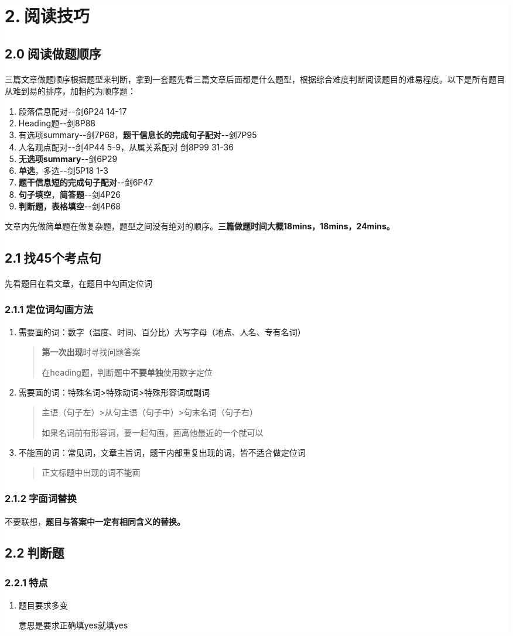 # 2. 阅读技巧

## 2.0 阅读做题顺序

三篇文章做题顺序根据题型来判断，拿到一套题先看三篇文章后面都是什么题型，根据综合难度判断阅读题目的难易程度。以下是所有题目从难到易的排序，加粗的为顺序题：

1. 段落信息配对--剑6P24 14-17
2. Heading题--剑8P88
3. 有选项summary--剑7P68，**题干信息长的完成句子配对**--剑7P95
4. 人名观点配对--剑4P44 5-9，从属关系配对 剑8P99 31-36
5. **无选项summary**--剑6P29
6. **单选**，多选--剑5P18 1-3
7. **题干信息短的完成句子配对**--剑6P47
8. **句子填空**，**简答题**--剑4P26
9. **判断题，表格填空**--剑4P68

文章内先做简单题在做复杂题，题型之间没有绝对的顺序。**三篇做题时间大概18mins，18mins，24mins。**

## 2.1 找45个考点句

先看题目在看文章，在题目中勾画定位词

### 2.1.1 定位词勾画方法

1. 需要画的词：数字（温度、时间、百分比）大写字母（地点、人名、专有名词）

   > **第一次出现**时寻找问题答案
   >
   > 在heading题，判断题中**不要单独**使用数字定位

2. 需要画的词：特殊名词>特殊动词>特殊形容词或副词

   >主语（句子左）>从句主语（句子中）>句末名词（句子右）
   >
   >如果名词前有形容词，要一起勾画，画离他最近的一个就可以

3. 不能画的词：常见词，文章主旨词，题干内部重复出现的词，皆不适合做定位词

   >正文标题中出现的词不能画
   >

### 2.1.2 字面词替换

不要联想，**题目与答案中一定有相同含义的替换。**

## 2.2 判断题

### 2.2.1 特点

1. 题目要求多变

   意思是要求正确填yes就填yes
